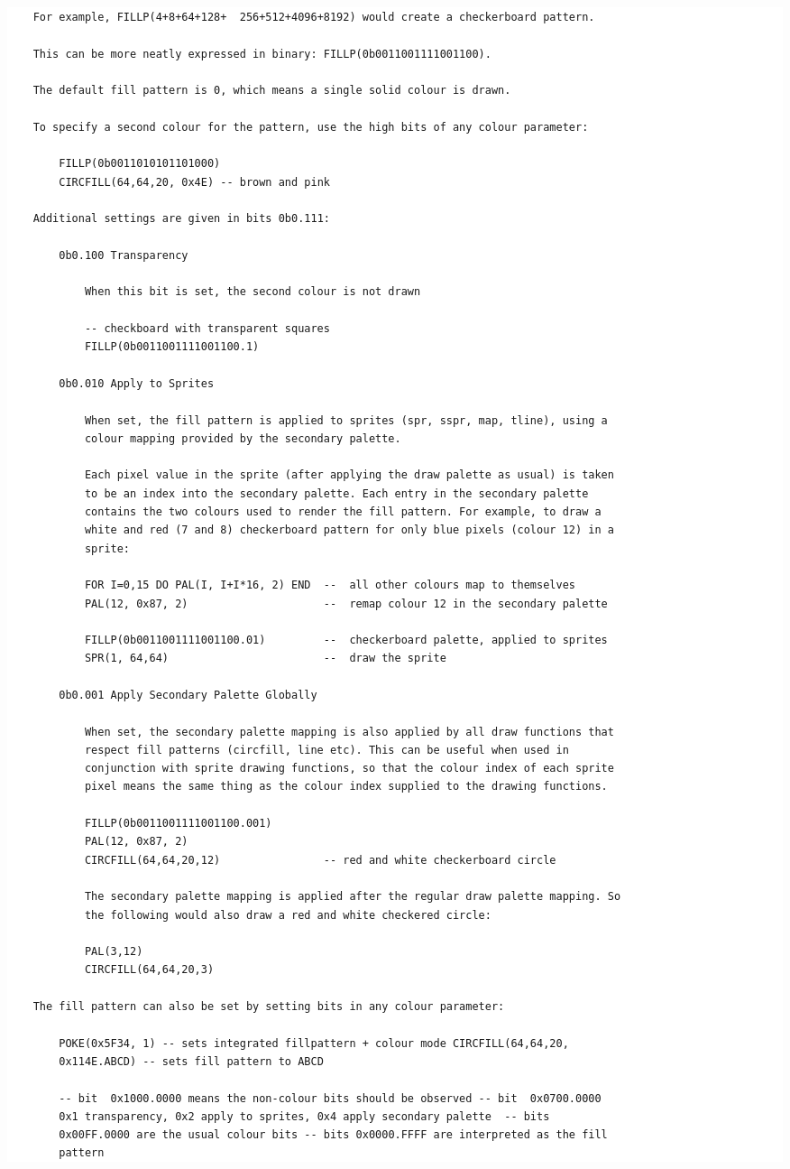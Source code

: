         For example, FILLP(4+8+64+128+  256+512+4096+8192) would create a checkerboard pattern.

        This can be more neatly expressed in binary: FILLP(0b0011001111001100).

        The default fill pattern is 0, which means a single solid colour is drawn.

        To specify a second colour for the pattern, use the high bits of any colour parameter:

            FILLP(0b0011010101101000)
            CIRCFILL(64,64,20, 0x4E) -- brown and pink

        Additional settings are given in bits 0b0.111:

            0b0.100 Transparency

                When this bit is set, the second colour is not drawn

                -- checkboard with transparent squares
                FILLP(0b0011001111001100.1) 

            0b0.010 Apply to Sprites

                When set, the fill pattern is applied to sprites (spr, sspr, map, tline), using a 
                colour mapping provided by the secondary palette.

                Each pixel value in the sprite (after applying the draw palette as usual) is taken 
                to be an index into the secondary palette. Each entry in the secondary palette 
                contains the two colours used to render the fill pattern. For example, to draw a 
                white and red (7 and 8) checkerboard pattern for only blue pixels (colour 12) in a 
                sprite:

                FOR I=0,15 DO PAL(I, I+I*16, 2) END  --  all other colours map to themselves
                PAL(12, 0x87, 2)                     --  remap colour 12 in the secondary palette
                 
                FILLP(0b0011001111001100.01)         --  checkerboard palette, applied to sprites
                SPR(1, 64,64)                        --  draw the sprite

            0b0.001 Apply Secondary Palette Globally

                When set, the secondary palette mapping is also applied by all draw functions that 
                respect fill patterns (circfill, line etc). This can be useful when used in  
                conjunction with sprite drawing functions, so that the colour index of each sprite  
                pixel means the same thing as the colour index supplied to the drawing functions.

                FILLP(0b0011001111001100.001)
                PAL(12, 0x87, 2)
                CIRCFILL(64,64,20,12)                -- red and white checkerboard circle

                The secondary palette mapping is applied after the regular draw palette mapping. So 
                the following would also draw a red and white checkered circle:

                PAL(3,12)
                CIRCFILL(64,64,20,3)

        The fill pattern can also be set by setting bits in any colour parameter:

            POKE(0x5F34, 1) -- sets integrated fillpattern + colour mode CIRCFILL(64,64,20, 
            0x114E.ABCD) -- sets fill pattern to ABCD

            -- bit  0x1000.0000 means the non-colour bits should be observed -- bit  0x0700.0000 
            0x1 transparency, 0x2 apply to sprites, 0x4 apply secondary palette  -- bits 
            0x00FF.0000 are the usual colour bits -- bits 0x0000.FFFF are interpreted as the fill 
            pattern
